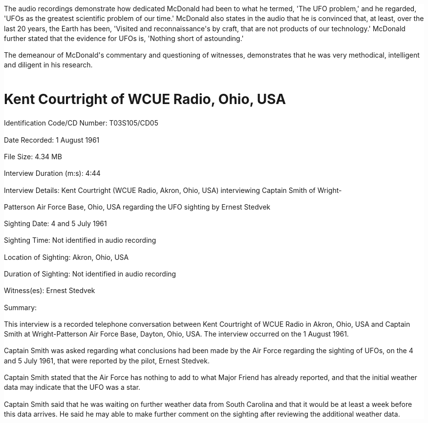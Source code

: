 The audio recordings demonstrate how dedicated McDonald had been to what
he termed, 'The UFO problem,' and he regarded, 'UFOs as the greatest
scientific problem of our time.' McDonald also states in the audio that
he is convinced that, at least, over the last 20 years, the Earth has
been, 'Visited and reconnaissance's by craft, that are not products of
our technology.' McDonald further stated that the evidence for UFOs is,
'Nothing short of astounding.'

The demeanour of McDonald's commentary and questioning of witnesses,
demonstrates that he was very methodical, intelligent and diligent in
his research.

# Kent Courtright of WCUE Radio, Ohio, USA 

Identification Code/CD Number: T03S105/CD05

Date Recorded: 1 August 1961

File Size: 4.34 MB

Interview Duration (m:s): 4:44

Interview Details: Kent Courtright (WCUE Radio, Akron, Ohio, USA)
interviewing Captain Smith of Wright-

Patterson Air Force Base, Ohio, USA regarding the UFO sighting by Ernest
Stedvek

Sighting Date: 4 and 5 July 1961

Sighting Time: Not identified in audio recording

Location of Sighting: Akron, Ohio, USA

Duration of Sighting: Not identified in audio recording

Witness(es): Ernest Stedvek

Summary:

This interview is a recorded telephone conversation between Kent
Courtright of WCUE Radio in Akron, Ohio, USA and Captain Smith at
Wright-Patterson Air Force Base, Dayton, Ohio, USA. The interview
occurred on the 1 August 1961.

Captain Smith was asked regarding what conclusions had been made by the
Air Force regarding the sighting of UFOs, on the 4 and 5 July 1961, that
were reported by the pilot, Ernest Stedvek.

Captain Smith stated that the Air Force has nothing to add to what Major
Friend has already reported, and that the initial weather data may
indicate that the UFO was a star.

Captain Smith said that he was waiting on further weather data from
South Carolina and that it would be at least a week before this data
arrives. He said he may able to make further comment on the sighting
after reviewing the additional weather data.
